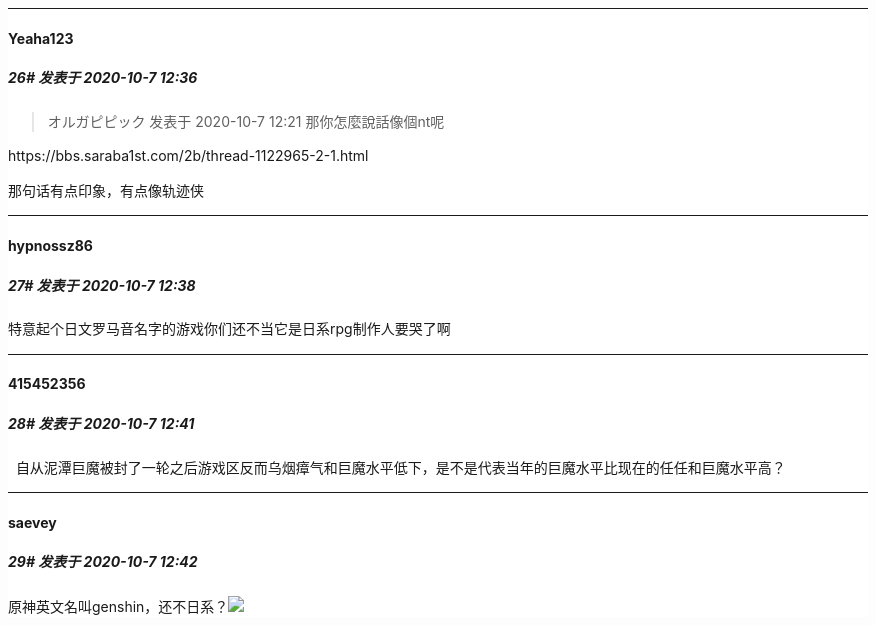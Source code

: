 


-----

####  Yeaha123  
##### 26#       发表于 2020-10-7 12:36



<blockquote>オルガピピック 发表于 2020-10-7 12:21
那你怎麼說話像個nt呢</blockquote>
https://bbs.saraba1st.com/2b/thread-1122965-2-1.html


那句话有点印象，有点像轨迹侠







-----

####  hypnossz86  
##### 27#       发表于 2020-10-7 12:38




特意起个日文罗马音名字的游戏你们还不当它是日系rpg制作人要哭了啊







-----

####  415452356  
##### 28#       发表于 2020-10-7 12:41




  自从泥潭巨魔被封了一轮之后游戏区反而乌烟瘴气和巨魔水平低下，是不是代表当年的巨魔水平比现在的任任和巨魔水平高？







-----

####  saevey  
##### 29#       发表于 2020-10-7 12:42




原神英文名叫genshin，还不日系？<img src="https://static.saraba1st.com/image/smiley/face2017/047.png" referrerpolicy="no-referrer">





